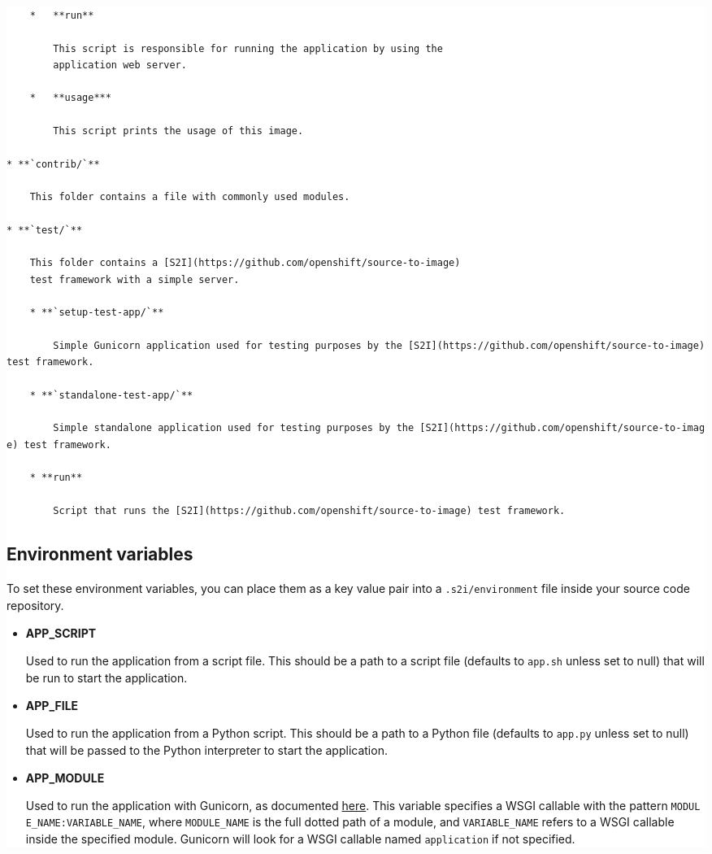         *   **run**

            This script is responsible for running the application by using the
            application web server.

        *   **usage***

            This script prints the usage of this image.

    * **`contrib/`**

        This folder contains a file with commonly used modules.

    * **`test/`**

        This folder contains a [S2I](https://github.com/openshift/source-to-image)
        test framework with a simple server.

        * **`setup-test-app/`**

            Simple Gunicorn application used for testing purposes by the [S2I](https://github.com/openshift/source-to-image) test framework.

        * **`standalone-test-app/`**

            Simple standalone application used for testing purposes by the [S2I](https://github.com/openshift/source-to-image) test framework.

        * **run**

            Script that runs the [S2I](https://github.com/openshift/source-to-image) test framework.


Environment variables
---------------------

To set these environment variables, you can place them as a key value pair into a `.s2i/environment`
file inside your source code repository.

* **APP_SCRIPT**

    Used to run the application from a script file.
    This should be a path to a script file (defaults to `app.sh` unless set to null) that will be
    run to start the application.

* **APP_FILE**

    Used to run the application from a Python script.
    This should be a path to a Python file (defaults to `app.py` unless set to null) that will be
    passed to the Python interpreter to start the application.

* **APP_MODULE**

    Used to run the application with Gunicorn, as documented
    [here](http://docs.gunicorn.org/en/latest/run.html#gunicorn).
    This variable specifies a WSGI callable with the pattern
    `MODULE_NAME:VARIABLE_NAME`, where `MODULE_NAME` is the full dotted path
    of a module, and `VARIABLE_NAME` refers to a WSGI callable inside the
    specified module.
    Gunicorn will look for a WSGI callable named `application` if not specified.
